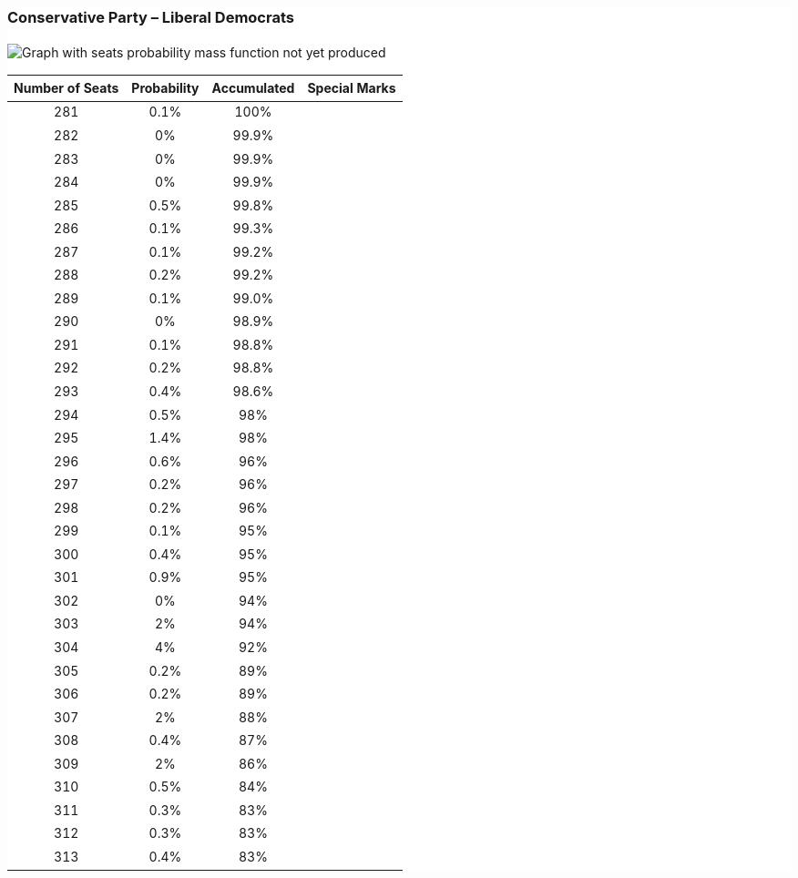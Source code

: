 ### Conservative Party – Liberal Democrats

![Graph with seats probability mass function not yet produced](2018-10-28-ICMResearch-coalitions-seats-pmf-con–libdem.png "Seats Probability Mass Function")

| Number of Seats | Probability | Accumulated | Special Marks |
|:---------------:|:-----------:|:-----------:|:-------------:|
| 281 | 0.1% | 100% |  |
| 282 | 0% | 99.9% |  |
| 283 | 0% | 99.9% |  |
| 284 | 0% | 99.9% |  |
| 285 | 0.5% | 99.8% |  |
| 286 | 0.1% | 99.3% |  |
| 287 | 0.1% | 99.2% |  |
| 288 | 0.2% | 99.2% |  |
| 289 | 0.1% | 99.0% |  |
| 290 | 0% | 98.9% |  |
| 291 | 0.1% | 98.8% |  |
| 292 | 0.2% | 98.8% |  |
| 293 | 0.4% | 98.6% |  |
| 294 | 0.5% | 98% |  |
| 295 | 1.4% | 98% |  |
| 296 | 0.6% | 96% |  |
| 297 | 0.2% | 96% |  |
| 298 | 0.2% | 96% |  |
| 299 | 0.1% | 95% |  |
| 300 | 0.4% | 95% |  |
| 301 | 0.9% | 95% |  |
| 302 | 0% | 94% |  |
| 303 | 2% | 94% |  |
| 304 | 4% | 92% |  |
| 305 | 0.2% | 89% |  |
| 306 | 0.2% | 89% |  |
| 307 | 2% | 88% |  |
| 308 | 0.4% | 87% |  |
| 309 | 2% | 86% |  |
| 310 | 0.5% | 84% |  |
| 311 | 0.3% | 83% |  |
| 312 | 0.3% | 83% |  |
| 313 | 0.4% | 83% |  |